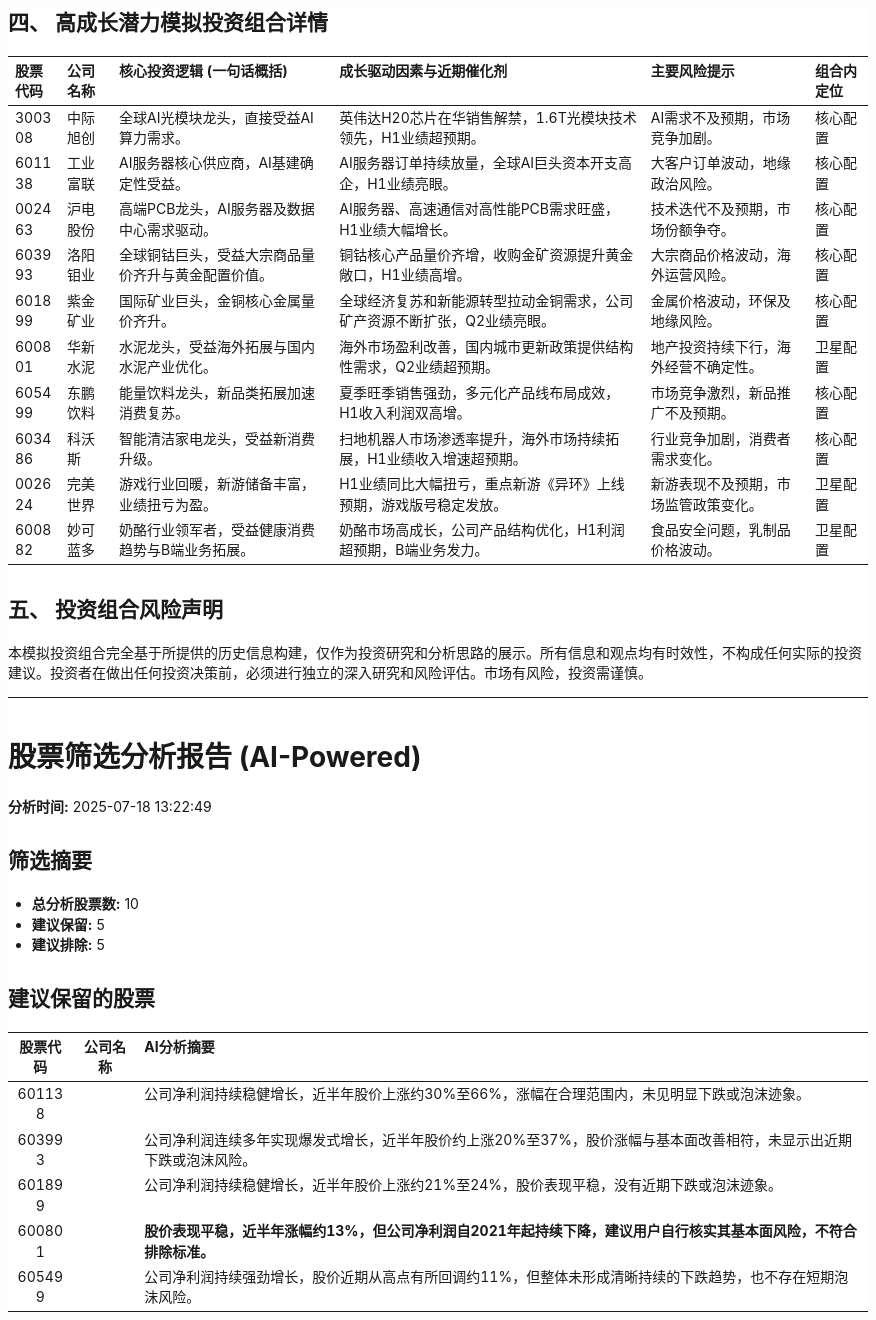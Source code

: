 ## 四、 高成长潜力模拟投资组合详情

| 股票代码 | 公司名称 | 核心投资逻辑 (一句话概括) | 成长驱动因素与近期催化剂 | 主要风险提示 | 组合内定位 |
| :------- | :------- | :-------------------------- | :------------------------- | :----------- | :--------- |
| 300308   | 中际旭创 | 全球AI光模块龙头，直接受益AI算力需求。 | 英伟达H20芯片在华销售解禁，1.6T光模块技术领先，H1业绩超预期。 | AI需求不及预期，市场竞争加剧。 | 核心配置 |
| 601138   | 工业富联 | AI服务器核心供应商，AI基建确定性受益。 | AI服务器订单持续放量，全球AI巨头资本开支高企，H1业绩亮眼。 | 大客户订单波动，地缘政治风险。 | 核心配置 |
| 002463   | 沪电股份 | 高端PCB龙头，AI服务器及数据中心需求驱动。 | AI服务器、高速通信对高性能PCB需求旺盛，H1业绩大幅增长。 | 技术迭代不及预期，市场份额争夺。 | 核心配置 |
| 603993   | 洛阳钼业 | 全球铜钴巨头，受益大宗商品量价齐升与黄金配置价值。 | 铜钴核心产品量价齐增，收购金矿资源提升黄金敞口，H1业绩高增。 | 大宗商品价格波动，海外运营风险。 | 核心配置 |
| 601899   | 紫金矿业 | 国际矿业巨头，金铜核心金属量价齐升。 | 全球经济复苏和新能源转型拉动金铜需求，公司矿产资源不断扩张，Q2业绩亮眼。 | 金属价格波动，环保及地缘风险。 | 核心配置 |
| 600801   | 华新水泥 | 水泥龙头，受益海外拓展与国内水泥产业优化。 | 海外市场盈利改善，国内城市更新政策提供结构性需求，Q2业绩超预期。 | 地产投资持续下行，海外经营不确定性。 | 卫星配置 |
| 605499   | 东鹏饮料 | 能量饮料龙头，新品类拓展加速消费复苏。 | 夏季旺季销售强劲，多元化产品线布局成效，H1收入利润双高增。 | 市场竞争激烈，新品推广不及预期。 | 核心配置 |
| 603486   | 科沃斯 | 智能清洁家电龙头，受益新消费升级。 | 扫地机器人市场渗透率提升，海外市场持续拓展，H1业绩收入增速超预期。 | 行业竞争加剧，消费者需求变化。 | 核心配置 |
| 002624   | 完美世界 | 游戏行业回暖，新游储备丰富，业绩扭亏为盈。 | H1业绩同比大幅扭亏，重点新游《异环》上线预期，游戏版号稳定发放。 | 新游表现不及预期，市场监管政策变化。 | 卫星配置 |
| 600882   | 妙可蓝多 | 奶酪行业领军者，受益健康消费趋势与B端业务拓展。 | 奶酪市场高成长，公司产品结构优化，H1利润超预期，B端业务发力。 | 食品安全问题，乳制品价格波动。 | 卫星配置 |

## 五、 投资组合风险声明

本模拟投资组合完全基于所提供的历史信息构建，仅作为投资研究和分析思路的展示。所有信息和观点均有时效性，不构成任何实际的投资建议。投资者在做出任何投资决策前，必须进行独立的深入研究和风险评估。市场有风险，投资需谨慎。

---

# 股票筛选分析报告 (AI-Powered)

**分析时间:** 2025-07-18 13:22:49

## 筛选摘要

- **总分析股票数:** 10
- **建议保留:** 5
- **建议排除:** 5

## 建议保留的股票

| 股票代码 | 公司名称 | AI分析摘要 |
|:---:|:---:|:---|
| 601138 |  | 公司净利润持续稳健增长，近半年股价上涨约30%至66%，涨幅在合理范围内，未见明显下跌或泡沫迹象。 |
| 603993 |  | 公司净利润连续多年实现爆发式增长，近半年股价约上涨20%至37%，股价涨幅与基本面改善相符，未显示出近期下跌或泡沫风险。 |
| 601899 |  | 公司净利润持续稳健增长，近半年股价上涨约21%至24%，股价表现平稳，没有近期下跌或泡沫迹象。 |
| 600801 |  | **股价表现平稳，近半年涨幅约13%，但公司净利润自2021年起持续下降，建议用户自行核实其基本面风险，不符合排除标准。** |
| 605499 |  | 公司净利润持续强劲增长，股价近期从高点有所回调约11%，但整体未形成清晰持续的下跌趋势，也不存在短期泡沫风险。 |

